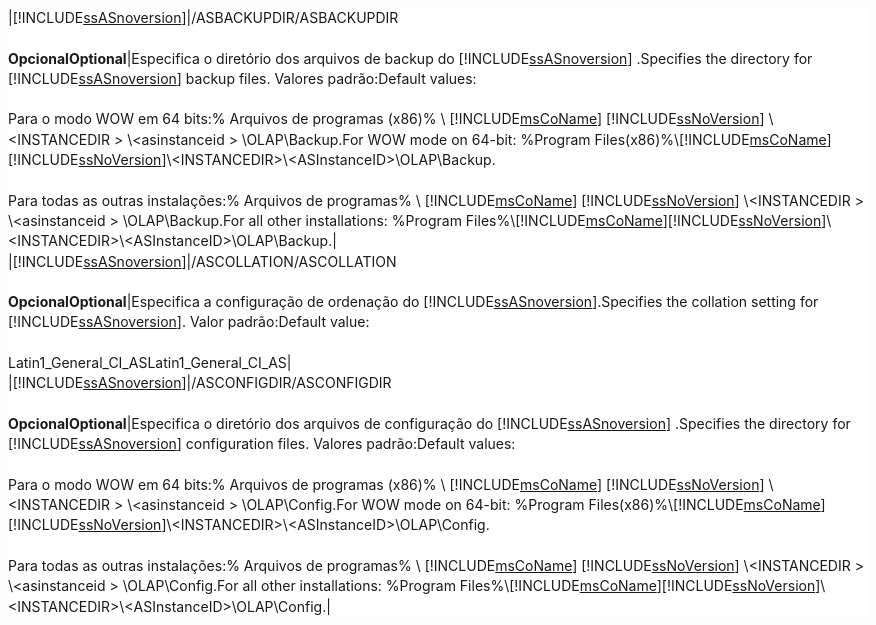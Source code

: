 |[!INCLUDE[ssASnoversion](../../includes/ssasnoversion-md.md)]|<span data-ttu-id="d84c1-296">/ASBACKUPDIR</span><span class="sxs-lookup"><span data-stu-id="d84c1-296">/ASBACKUPDIR</span></span><br /><br /> <span data-ttu-id="d84c1-297">**Opcional**</span><span class="sxs-lookup"><span data-stu-id="d84c1-297">**Optional**</span></span>|<span data-ttu-id="d84c1-298">Especifica o diretório dos arquivos de backup do [!INCLUDE[ssASnoversion](../../includes/ssasnoversion-md.md)] .</span><span class="sxs-lookup"><span data-stu-id="d84c1-298">Specifies the directory for [!INCLUDE[ssASnoversion](../../includes/ssasnoversion-md.md)] backup files.</span></span> <span data-ttu-id="d84c1-299">Valores padrão:</span><span class="sxs-lookup"><span data-stu-id="d84c1-299">Default values:</span></span><br /><br /> <span data-ttu-id="d84c1-300">Para o modo WOW em 64 bits:% Arquivos de programas (x86)% \\ [!INCLUDE[msCoName](../../includes/msconame-md.md)] [!INCLUDE[ssNoVersion](../../includes/ssnoversion-md.md)] \\<INSTANCEDIR \> \\<asinstanceid \> \OLAP\Backup.</span><span class="sxs-lookup"><span data-stu-id="d84c1-300">For WOW mode on 64-bit: %Program Files(x86)%\\[!INCLUDE[msCoName](../../includes/msconame-md.md)][!INCLUDE[ssNoVersion](../../includes/ssnoversion-md.md)]\\<INSTANCEDIR\>\\<ASInstanceID\>\OLAP\Backup.</span></span><br /><br /> <span data-ttu-id="d84c1-301">Para todas as outras instalações:% Arquivos de programas% \\ [!INCLUDE[msCoName](../../includes/msconame-md.md)] [!INCLUDE[ssNoVersion](../../includes/ssnoversion-md.md)] \\<INSTANCEDIR \> \\<asinstanceid \> \OLAP\Backup.</span><span class="sxs-lookup"><span data-stu-id="d84c1-301">For all other installations: %Program Files%\\[!INCLUDE[msCoName](../../includes/msconame-md.md)][!INCLUDE[ssNoVersion](../../includes/ssnoversion-md.md)]\\<INSTANCEDIR\>\\<ASInstanceID\>\OLAP\Backup.</span></span>|  
|[!INCLUDE[ssASnoversion](../../includes/ssasnoversion-md.md)]|<span data-ttu-id="d84c1-302">/ASCOLLATION</span><span class="sxs-lookup"><span data-stu-id="d84c1-302">/ASCOLLATION</span></span><br /><br /> <span data-ttu-id="d84c1-303">**Opcional**</span><span class="sxs-lookup"><span data-stu-id="d84c1-303">**Optional**</span></span>|<span data-ttu-id="d84c1-304">Especifica a configuração de ordenação do [!INCLUDE[ssASnoversion](../../includes/ssasnoversion-md.md)].</span><span class="sxs-lookup"><span data-stu-id="d84c1-304">Specifies the collation setting for [!INCLUDE[ssASnoversion](../../includes/ssasnoversion-md.md)].</span></span> <span data-ttu-id="d84c1-305">Valor padrão:</span><span class="sxs-lookup"><span data-stu-id="d84c1-305">Default value:</span></span><br /><br /> <span data-ttu-id="d84c1-306">Latin1_General_CI_AS</span><span class="sxs-lookup"><span data-stu-id="d84c1-306">Latin1_General_CI_AS</span></span>|  
|[!INCLUDE[ssASnoversion](../../includes/ssasnoversion-md.md)]|<span data-ttu-id="d84c1-307">/ASCONFIGDIR</span><span class="sxs-lookup"><span data-stu-id="d84c1-307">/ASCONFIGDIR</span></span><br /><br /> <span data-ttu-id="d84c1-308">**Opcional**</span><span class="sxs-lookup"><span data-stu-id="d84c1-308">**Optional**</span></span>|<span data-ttu-id="d84c1-309">Especifica o diretório dos arquivos de configuração do [!INCLUDE[ssASnoversion](../../includes/ssasnoversion-md.md)] .</span><span class="sxs-lookup"><span data-stu-id="d84c1-309">Specifies the directory for [!INCLUDE[ssASnoversion](../../includes/ssasnoversion-md.md)] configuration files.</span></span> <span data-ttu-id="d84c1-310">Valores padrão:</span><span class="sxs-lookup"><span data-stu-id="d84c1-310">Default values:</span></span><br /><br /> <span data-ttu-id="d84c1-311">Para o modo WOW em 64 bits:% Arquivos de programas (x86)% \\ [!INCLUDE[msCoName](../../includes/msconame-md.md)] [!INCLUDE[ssNoVersion](../../includes/ssnoversion-md.md)] \\<INSTANCEDIR \> \\<asinstanceid \> \OLAP\Config.</span><span class="sxs-lookup"><span data-stu-id="d84c1-311">For WOW mode on 64-bit: %Program Files(x86)%\\[!INCLUDE[msCoName](../../includes/msconame-md.md)][!INCLUDE[ssNoVersion](../../includes/ssnoversion-md.md)]\\<INSTANCEDIR\>\\<ASInstanceID\>\OLAP\Config.</span></span><br /><br /> <span data-ttu-id="d84c1-312">Para todas as outras instalações:% Arquivos de programas% \\ [!INCLUDE[msCoName](../../includes/msconame-md.md)] [!INCLUDE[ssNoVersion](../../includes/ssnoversion-md.md)] \\<INSTANCEDIR \> \\<asinstanceid \> \OLAP\Config.</span><span class="sxs-lookup"><span data-stu-id="d84c1-312">For all other installations: %Program Files%\\[!INCLUDE[msCoName](../../includes/msconame-md.md)][!INCLUDE[ssNoVersion](../../includes/ssnoversion-md.md)]\\<INSTANCEDIR\>\\<ASInstanceID\>\OLAP\Config.</span></span>|  